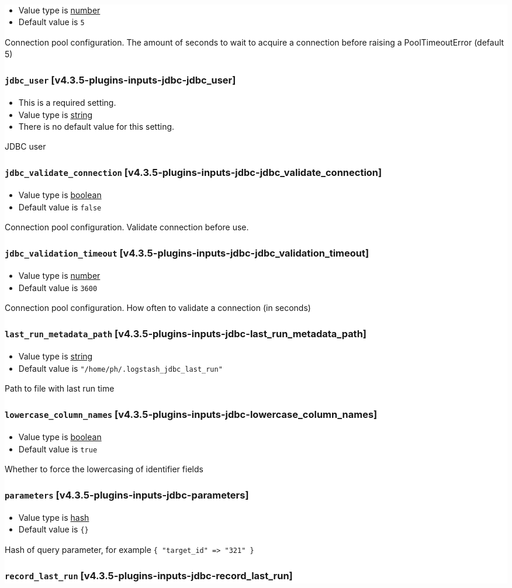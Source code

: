 * Value type is [number](/lsr/value-types.md#number)
* Default value is `5`

Connection pool configuration. The amount of seconds to wait to acquire a connection before raising a PoolTimeoutError (default 5)

### `jdbc_user` [v4.3.5-plugins-inputs-jdbc-jdbc_user]

* This is a required setting.
* Value type is [string](/lsr/value-types.md#string)
* There is no default value for this setting.

JDBC user

### `jdbc_validate_connection` [v4.3.5-plugins-inputs-jdbc-jdbc_validate_connection]

* Value type is [boolean](/lsr/value-types.md#boolean)
* Default value is `false`

Connection pool configuration. Validate connection before use.

### `jdbc_validation_timeout` [v4.3.5-plugins-inputs-jdbc-jdbc_validation_timeout]

* Value type is [number](/lsr/value-types.md#number)
* Default value is `3600`

Connection pool configuration. How often to validate a connection (in seconds)

### `last_run_metadata_path` [v4.3.5-plugins-inputs-jdbc-last_run_metadata_path]

* Value type is [string](/lsr/value-types.md#string)
* Default value is `"/home/ph/.logstash_jdbc_last_run"`

Path to file with last run time

### `lowercase_column_names` [v4.3.5-plugins-inputs-jdbc-lowercase_column_names]

* Value type is [boolean](/lsr/value-types.md#boolean)
* Default value is `true`

Whether to force the lowercasing of identifier fields

### `parameters` [v4.3.5-plugins-inputs-jdbc-parameters]

* Value type is [hash](/lsr/value-types.md#hash)
* Default value is `{}`

Hash of query parameter, for example `{ "target_id" => "321" }`

### `record_last_run` [v4.3.5-plugins-inputs-jdbc-record_last_run]
